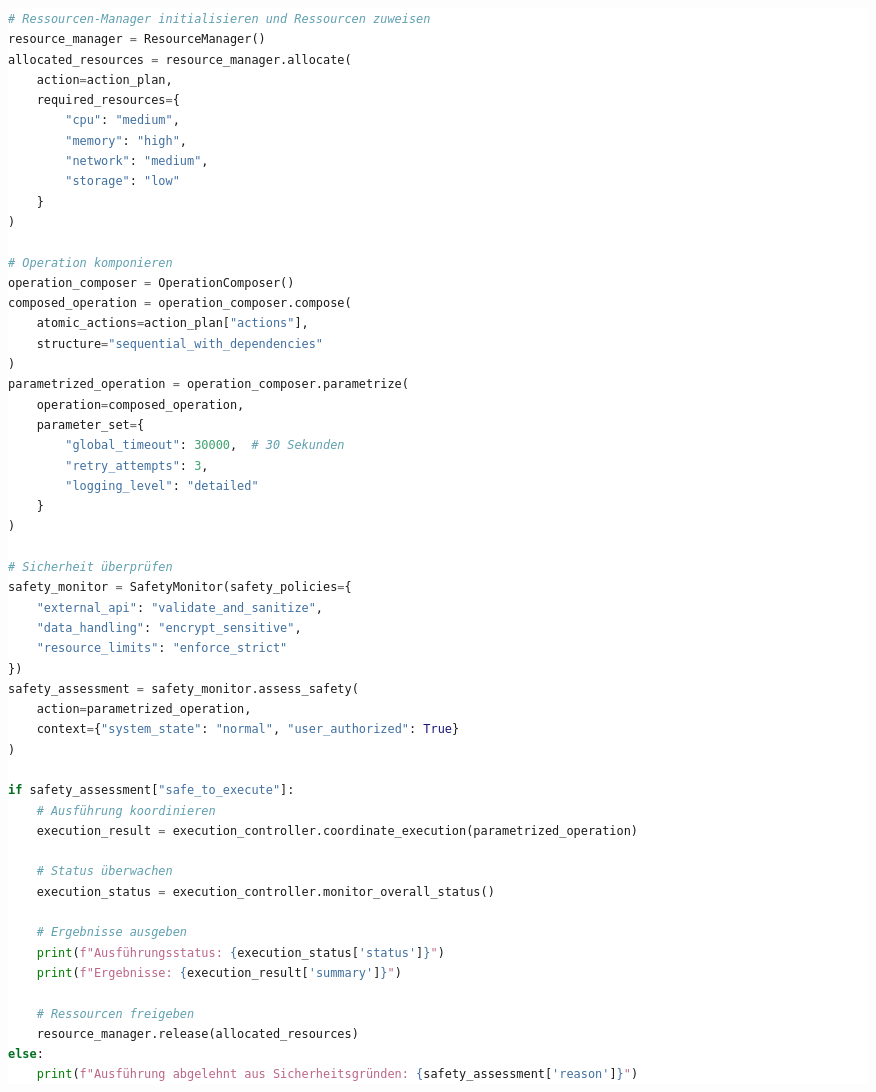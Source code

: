 ```python
# Ressourcen-Manager initialisieren und Ressourcen zuweisen
resource_manager = ResourceManager()
allocated_resources = resource_manager.allocate(
    action=action_plan,
    required_resources={
        "cpu": "medium",
        "memory": "high",
        "network": "medium",
        "storage": "low"
    }
)

# Operation komponieren
operation_composer = OperationComposer()
composed_operation = operation_composer.compose(
    atomic_actions=action_plan["actions"],
    structure="sequential_with_dependencies"
)
parametrized_operation = operation_composer.parametrize(
    operation=composed_operation,
    parameter_set={
        "global_timeout": 30000,  # 30 Sekunden
        "retry_attempts": 3,
        "logging_level": "detailed"
    }
)

# Sicherheit überprüfen
safety_monitor = SafetyMonitor(safety_policies={
    "external_api": "validate_and_sanitize",
    "data_handling": "encrypt_sensitive",
    "resource_limits": "enforce_strict"
})
safety_assessment = safety_monitor.assess_safety(
    action=parametrized_operation,
    context={"system_state": "normal", "user_authorized": True}
)

if safety_assessment["safe_to_execute"]:
    # Ausführung koordinieren
    execution_result = execution_controller.coordinate_execution(parametrized_operation)
    
    # Status überwachen
    execution_status = execution_controller.monitor_overall_status()
    
    # Ergebnisse ausgeben
    print(f"Ausführungsstatus: {execution_status['status']}")
    print(f"Ergebnisse: {execution_result['summary']}")
    
    # Ressourcen freigeben
    resource_manager.release(allocated_resources)
else:
    print(f"Ausführung abgelehnt aus Sicherheitsgründen: {safety_assessment['reason']}")
```
